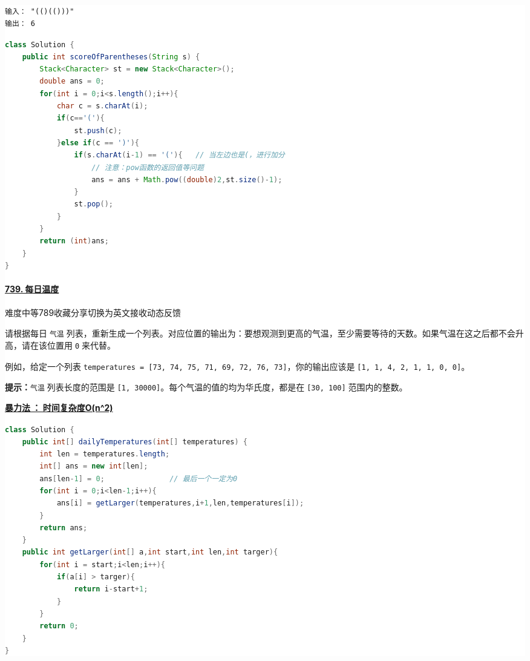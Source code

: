 ```
输入： "(()(()))"
输出： 6
```

```Java
class Solution {
    public int scoreOfParentheses(String s) {
        Stack<Character> st = new Stack<Character>();
        double ans = 0;
        for(int i = 0;i<s.length();i++){
            char c = s.charAt(i);
            if(c=='('){
                st.push(c);
            }else if(c == ')'){
                if(s.charAt(i-1) == '('){   // 当左边也是(，进行加分
                    // 注意：pow函数的返回值等问题
                    ans = ans + Math.pow((double)2,st.size()-1);  
                }
                st.pop();
            }
        }
        return (int)ans;
    }
}
```

#### [739. 每日温度](https://leetcode-cn.com/problems/daily-temperatures/)

难度中等789收藏分享切换为英文接收动态反馈

请根据每日 `气温` 列表，重新生成一个列表。对应位置的输出为：要想观测到更高的气温，至少需要等待的天数。如果气温在这之后都不会升高，请在该位置用 `0` 来代替。

例如，给定一个列表 `temperatures = [73, 74, 75, 71, 69, 72, 76, 73]`，你的输出应该是 `[1, 1, 4, 2, 1, 1, 0, 0]`。

**提示：**`气温` 列表长度的范围是 `[1, 30000]`。每个气温的值的均为华氏度，都是在 `[30, 100]` 范围内的整数。

**<u>暴力法   ：  时间复杂度O(n^2)</u>**

```Java
class Solution {
    public int[] dailyTemperatures(int[] temperatures) {
        int len = temperatures.length;
        int[] ans = new int[len];
        ans[len-1] = 0;               // 最后一个一定为0
        for(int i = 0;i<len-1;i++){
            ans[i] = getLarger(temperatures,i+1,len,temperatures[i]);
        }
        return ans;
    }
    public int getLarger(int[] a,int start,int len,int targer){
        for(int i = start;i<len;i++){
            if(a[i] > targer){
                return i-start+1;
            }
        }
        return 0;
    }
}
```
